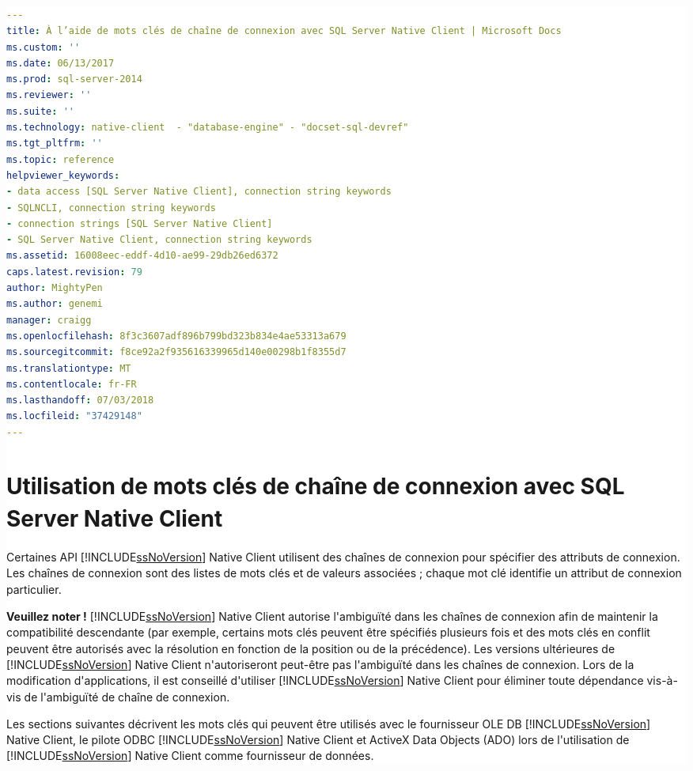 ```yaml
---
title: À l’aide de mots clés de chaîne de connexion avec SQL Server Native Client | Microsoft Docs
ms.custom: ''
ms.date: 06/13/2017
ms.prod: sql-server-2014
ms.reviewer: ''
ms.suite: ''
ms.technology: native-client  - "database-engine" - "docset-sql-devref"
ms.tgt_pltfrm: ''
ms.topic: reference
helpviewer_keywords:
- data access [SQL Server Native Client], connection string keywords
- SQLNCLI, connection string keywords
- connection strings [SQL Server Native Client]
- SQL Server Native Client, connection string keywords
ms.assetid: 16008eec-eddf-4d10-ae99-29db26ed6372
caps.latest.revision: 79
author: MightyPen
ms.author: genemi
manager: craigg
ms.openlocfilehash: 8f3c3607adf896b799bd323b834e4ae53313a679
ms.sourcegitcommit: f8ce92a2f935616339965d140e00298b1f8355d7
ms.translationtype: MT
ms.contentlocale: fr-FR
ms.lasthandoff: 07/03/2018
ms.locfileid: "37429148"
---
```

# <a name="using-connection-string-keywords-with-sql-server-native-client"></a>Utilisation de mots clés de chaîne de connexion avec SQL Server Native Client
  Certaines API [!INCLUDE[ssNoVersion](../../../includes/ssnoversion-md.md)] Native Client utilisent des chaînes de connexion pour spécifier des attributs de connexion. Les chaînes de connexion sont des listes de mots clés et de valeurs associées ; chaque mot clé identifie un attribut de connexion particulier.  
  
 **Veuillez noter !** [!INCLUDE[ssNoVersion](../../../includes/ssnoversion-md.md)] Native Client autorise l'ambiguïté dans les chaînes de connexion afin de maintenir la compatibilité descendante (par exemple, certains mots clés peuvent être spécifiés plusieurs fois et des mots clés en conflit peuvent être autorisés avec la résolution en fonction de la position ou de la précédence). Les versions ultérieures de [!INCLUDE[ssNoVersion](../../../includes/ssnoversion-md.md)] Native Client n'autoriseront peut-être pas l'ambiguïté dans les chaînes de connexion. Lors de la modification d'applications, il est conseillé d'utiliser [!INCLUDE[ssNoVersion](../../../includes/ssnoversion-md.md)] Native Client pour éliminer toute dépendance vis-à-vis de l'ambiguïté de chaîne de connexion.  
  
 Les sections suivantes décrivent les mots clés qui peuvent être utilisés avec le fournisseur OLE DB [!INCLUDE[ssNoVersion](../../../includes/ssnoversion-md.md)] Native Client, le pilote ODBC [!INCLUDE[ssNoVersion](../../../includes/ssnoversion-md.md)] Native Client et ActiveX Data Objects (ADO) lors de l'utilisation de [!INCLUDE[ssNoVersion](../../../includes/ssnoversion-md.md)] Native Client comme fournisseur de données.  
  